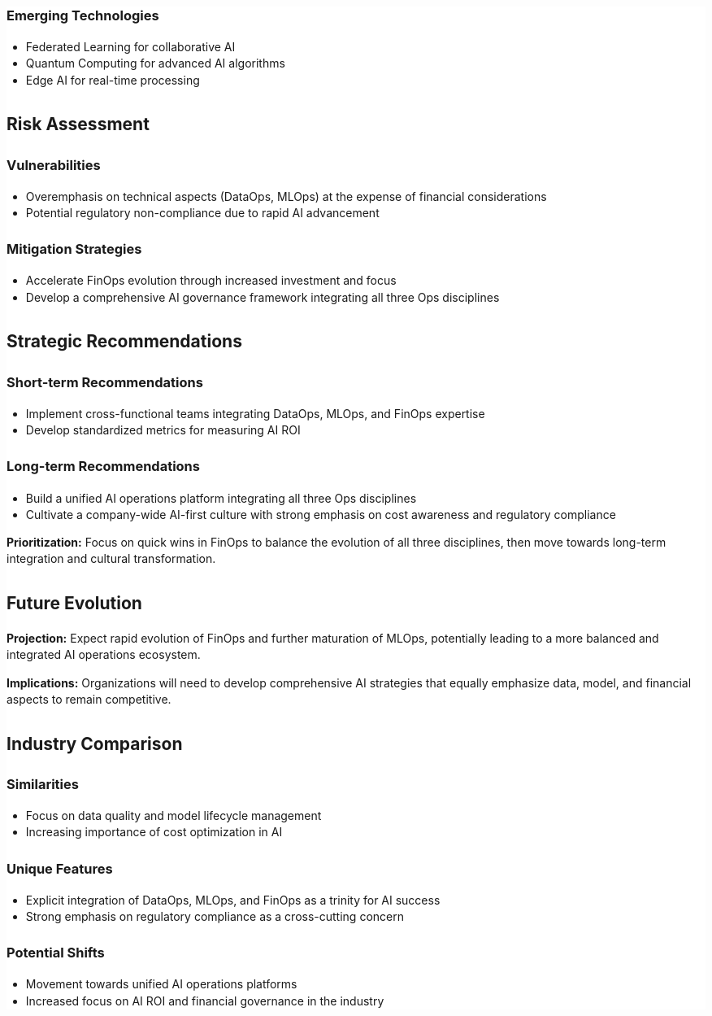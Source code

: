 ### Emerging Technologies
- Federated Learning for collaborative AI
- Quantum Computing for advanced AI algorithms
- Edge AI for real-time processing

## Risk Assessment

### Vulnerabilities
- Overemphasis on technical aspects (DataOps, MLOps) at the expense of financial considerations
- Potential regulatory non-compliance due to rapid AI advancement

### Mitigation Strategies
- Accelerate FinOps evolution through increased investment and focus
- Develop a comprehensive AI governance framework integrating all three Ops disciplines

## Strategic Recommendations

### Short-term Recommendations
- Implement cross-functional teams integrating DataOps, MLOps, and FinOps expertise
- Develop standardized metrics for measuring AI ROI

### Long-term Recommendations
- Build a unified AI operations platform integrating all three Ops disciplines
- Cultivate a company-wide AI-first culture with strong emphasis on cost awareness and regulatory compliance

**Prioritization:** Focus on quick wins in FinOps to balance the evolution of all three disciplines, then move towards long-term integration and cultural transformation.

## Future Evolution

**Projection:** Expect rapid evolution of FinOps and further maturation of MLOps, potentially leading to a more balanced and integrated AI operations ecosystem.

**Implications:** Organizations will need to develop comprehensive AI strategies that equally emphasize data, model, and financial aspects to remain competitive.

## Industry Comparison

### Similarities
- Focus on data quality and model lifecycle management
- Increasing importance of cost optimization in AI

### Unique Features
- Explicit integration of DataOps, MLOps, and FinOps as a trinity for AI success
- Strong emphasis on regulatory compliance as a cross-cutting concern

### Potential Shifts
- Movement towards unified AI operations platforms
- Increased focus on AI ROI and financial governance in the industry

